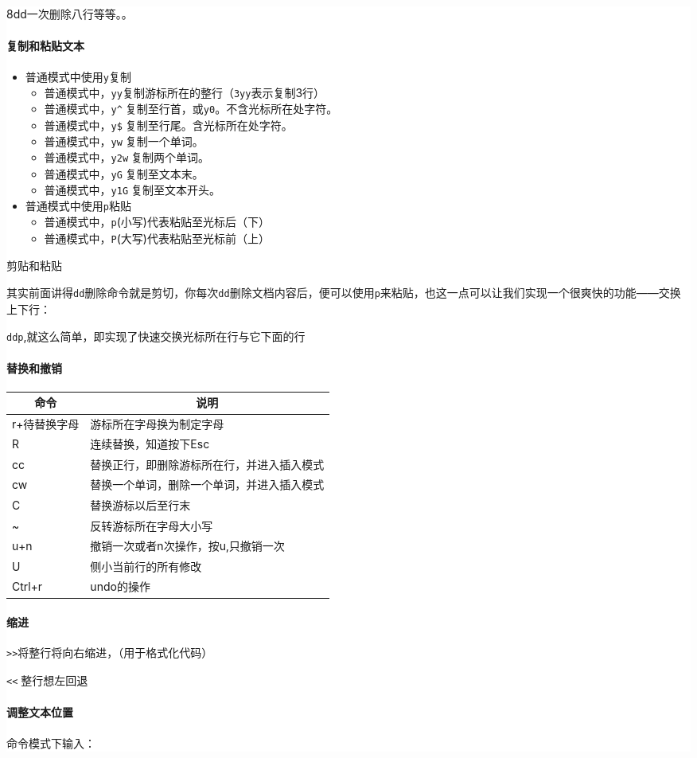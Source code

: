 8dd一次删除八行等等。。



#### 复制和粘贴文本

- 普通模式中使用`y`复制
  - 普通模式中，`yy`复制游标所在的整行（`3yy`表示复制3行）
  - 普通模式中，`y^` 复制至行首，或`y0`。不含光标所在处字符。
  - 普通模式中，`y$` 复制至行尾。含光标所在处字符。
  - 普通模式中，`yw` 复制一个单词。
  - 普通模式中，`y2w` 复制两个单词。
  - 普通模式中，`yG` 复制至文本末。
  - 普通模式中，`y1G` 复制至文本开头。
- 普通模式中使用`p`粘贴
  - 普通模式中，`p`(小写)代表粘贴至光标后（下）
  - 普通模式中，`P`(大写)代表粘贴至光标前（上）

剪贴和粘贴

其实前面讲得`dd`删除命令就是剪切，你每次`dd`删除文档内容后，便可以使用`p`来粘贴，也这一点可以让我们实现一个很爽快的功能——交换上下行：

`ddp`,就这么简单，即实现了快速交换光标所在行与它下面的行



#### 替换和撤销

| 命令      | 说明                    |
| ------- | --------------------- |
| r+待替换字母 | 游标所在字母换为制定字母          |
| R       | 连续替换，知道按下Esc          |
| cc      | 替换正行，即删除游标所在行，并进入插入模式 |
| cw      | 替换一个单词，删除一个单词，并进入插入模式 |
| C       | 替换游标以后至行末             |
| ~       | 反转游标所在字母大小写           |
| u+n     | 撤销一次或者n次操作，按u,只撤销一次   |
| U       | 侧小当前行的所有修改            |
| Ctrl+r  | undo的操作               |



#### 缩进

`>>`将整行将向右缩进，（用于格式化代码）

`<<` 整行想左回退

#### 调整文本位置

命令模式下输入：
